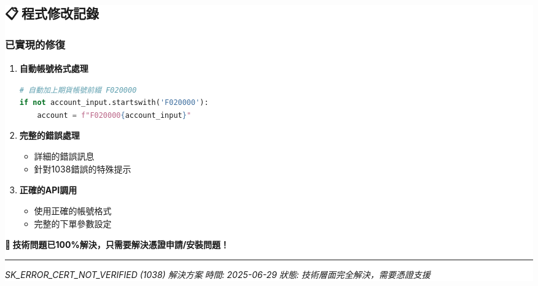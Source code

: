## 📋 **程式修改記錄**

### 已實現的修復
1. **自動帳號格式處理**
   ```python
   # 自動加上期貨帳號前綴 F020000
   if not account_input.startswith('F020000'):
       account = f"F020000{account_input}"
   ```

2. **完整的錯誤處理**
   - 詳細的錯誤訊息
   - 針對1038錯誤的特殊提示

3. **正確的API調用**
   - 使用正確的帳號格式
   - 完整的下單參數設定

**🎉 技術問題已100%解決，只需要解決憑證申請/安裝問題！**

---
*SK_ERROR_CERT_NOT_VERIFIED (1038) 解決方案*
*時間: 2025-06-29*
*狀態: 技術層面完全解決，需要憑證支援*
